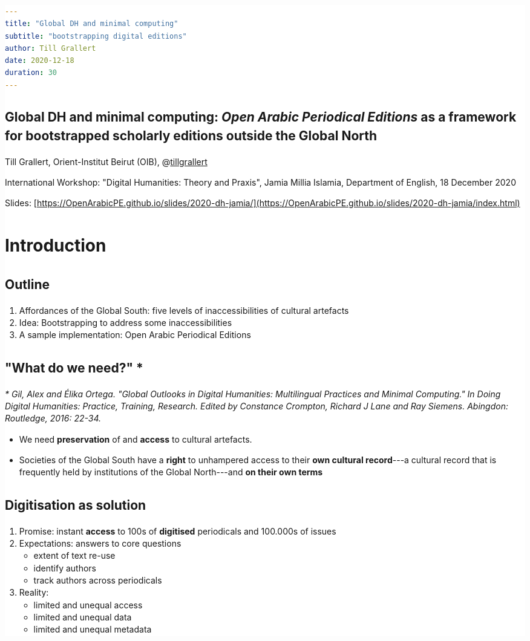 ```yaml
---
title: "Global DH and minimal computing"
subtitle: "bootstrapping digital editions"
author: Till Grallert
date: 2020-12-18
duration: 30
---
```


## Global DH and minimal computing: *Open Arabic Periodical Editions* as a framework for bootstrapped scholarly editions outside the Global North

Till Grallert, Orient-Institut Beirut (OIB), @[tillgrallert](https://twitter.com/tillgrallert)

International Workshop: "Digital Humanities: Theory and Praxis",  Jamia Millia Islamia, Department of English, 18 December 2020

Slides: [https://OpenArabicPE.github.io/slides/2020-dh-jamia/](https://OpenArabicPE.github.io/slides/2020-dh-jamia/index.html)

# Introduction
## Outline

1. Affordances of the Global South: five levels of inaccessibilities of cultural artefacts
2. Idea: Bootstrapping to address some inaccessibilities
3. A sample implementation: Open Arabic Periodical Editions

## "What do we need?" *

<cite>* Gil, Alex and Élika Ortega. "Global Outlooks in Digital Humanities: Multilingual Practices and Minimal Computing." In *Doing Digital Humanities: Practice, Training, Research*. Edited by Constance Crompton, Richard J Lane and Ray Siemens. Abingdon: Routledge, 2016: 22-34.</cite>

- We need **preservation** of and **access** to cultural artefacts.

- Societies of the Global South have a **right** to unhampered access to their **own cultural record**---a cultural record that is frequently held by institutions of the Global North---and **on their own terms**


## Digitisation as solution

<div class="c_width-50 c_left">

1. Promise: instant **access** to 100s of **digitised** periodicals and 100.000s of issues
2. Expectations: answers to core questions
    - extent of text re-use
    - identify authors
    - track authors across periodicals
2. Reality:
    - limited and unequal access
    - limited and unequal data
    - limited and unequal metadata
</div>
<div class="c_width-50 c_right">

